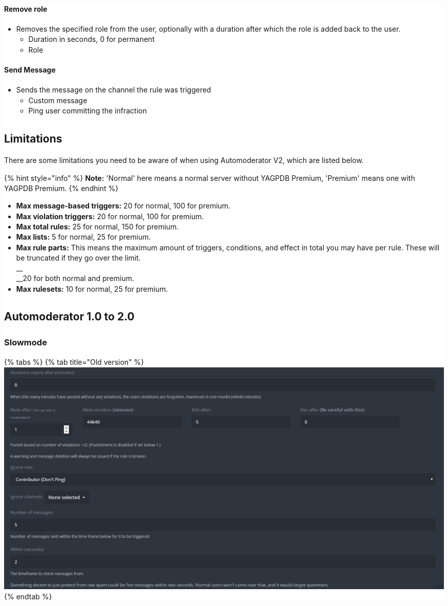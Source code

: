 #### **Remove role**

* Removes the specified role from the user, optionally with a duration after which the role is added back to the user.
  * Duration in seconds, 0 for permanent
  * Role

#### **Send Message**

* Sends the message on the channel the rule was triggered
  * Custom message
  * Ping user committing the infraction

## Limitations

There are some limitations you need to be aware of when using Automoderator V2, which are listed below.

{% hint style="info" %}
**Note:** 'Normal' here means a normal server without YAGPDB Premium, 'Premium' means one with YAGPDB Premium.
{% endhint %}

* **Max message-based triggers:** 20 for normal, 100 for premium.
* **Max violation triggers:** 20 for normal, 100 for premium.
* **Max total rules:** 25 for normal, 150 for premium.
* **Max lists:** 5 for normal, 25 for premium.
* **Max rule parts:** This means the maximum amount of triggers, conditions, and effect in total you may have per rule. These will be truncated if they go over the limit.\
  __\
  __20 for both normal and premium.
* **Max rulesets:** 10 for normal, 25 for premium.

## Automoderator 1.0 to 2.0

### Slowmode&#x20;

{% tabs %}
{% tab title="Old version" %}
![](../.gitbook/assets/Slowmode1.0.PNG)
{% endtab %}
